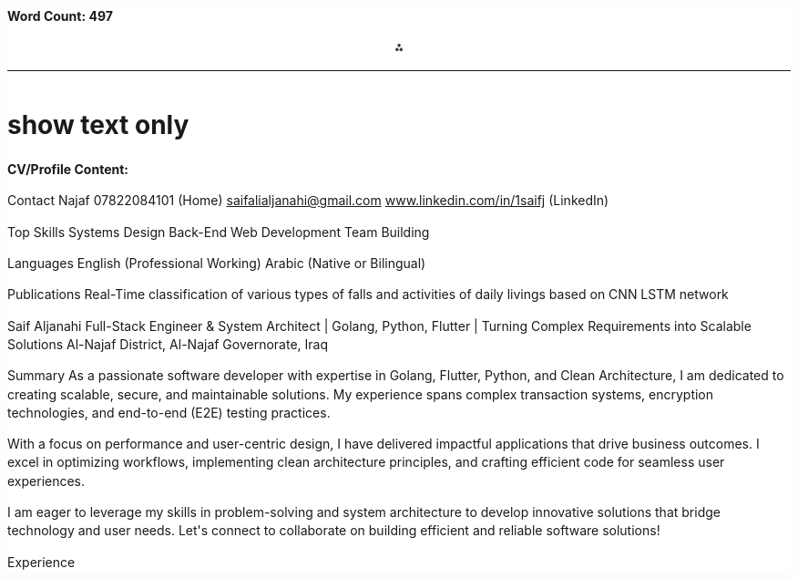 **Word Count: 497**

<div style="text-align: center">⁂</div>

[^12_1]: Profile.pdf

[^12_2]: Saif-Janahi.pdf

[^12_3]: https://www.youtube.com/watch?v=_A_qCPsxWUw

[^12_4]: https://www.scholardigger.com/post/mtcp-scholarship-2025-2026

[^12_5]: https://fsktm.um.edu.my/master-of-software-engineering-software-technology-mixed-mode

[^12_6]: https://scholarshipscorner.website/mtcp-scholarship-malaysia/

[^12_7]: https://scholarshipsfuture.com/malaysian-government-mtcp-scholarship-2025-26/

[^12_8]: https://www.collegeessayguy.com/blog/statement-of-purpose-examples

[^12_9]: https://www.scribd.com/document/694798676/209061-CEL2106-PORTFOLIO-2-SCHOLARSHIP-MOTIVATIONAL-LETTER

[^12_10]: https://opportunitiescorners.com/mtcp-scholarship-2025/

[^12_11]: https://scholarships365.info/mtcp-scholarships-in-malaysia-2025-fully-funded

[^12_12]: https://www.youtube.com/watch?v=PrRet8Ut_Y8


---

# show text only

**CV/Profile Content:**

Contact
Najaf
07822084101 (Home)
saifalialjanahi@gmail.com
www.linkedin.com/in/1saifj (LinkedIn)

Top Skills
Systems Design
Back-End Web Development
Team Building

Languages
English (Professional Working)
Arabic (Native or Bilingual)

Publications
Real-Time classification of various types of falls and activities of daily livings based on CNN LSTM network

Saif Aljanahi
Full-Stack Engineer \& System Architect | Golang, Python, Flutter | Turning Complex Requirements into Scalable Solutions
Al-Najaf District, Al-Najaf Governorate, Iraq

Summary
As a passionate software developer with expertise in Golang, Flutter, Python, and Clean Architecture, I am dedicated to creating scalable, secure, and maintainable solutions. My experience spans complex transaction systems, encryption technologies, and end-to-end (E2E) testing practices.

With a focus on performance and user-centric design, I have delivered impactful applications that drive business outcomes. I excel in optimizing workflows, implementing clean architecture principles, and crafting efficient code for seamless user experiences.

I am eager to leverage my skills in problem-solving and system architecture to develop innovative solutions that bridge technology and user needs. Let's connect to collaborate on building efficient and reliable software solutions!

Experience


[^2_1]: https://scholarshiplearn.com/mtcp-scholarship-for-international-students/
[^2_2]: https://www.youtube.com/watch?v=_A_qCPsxWUw
[^2_3]: https://uniex.tech/blogs/your-comprehensive-guide-to-writing-a-letter-of-intent
[^2_4]: https://agristok.net/2025/06/01/mtcp-scholarship-2025-fully-funded-malaysia/
[^2_5]: https://www.scholardigger.com/post/mtcp-scholarship-2025-2026
[^2_6]: https://www.youtube.com/watch?v=yLejtIVnJ1s
[^2_7]: https://scholars.persmind.com/malaysian-government-mtcp-scholarship/
[^2_8]: https://www.iyesf.com/post/applications-are-now-open-for-the-mtcp-scholarship-2025-by-the-malaysian-government
[^2_9]: https://opportunitiescorners.com/mtcp-scholarship-2025/
[^2_10]: https://mtcp.kln.gov.my/scholarship
[^2_11]: https://x.com/scholarsregion/status/1933456837073924371
[^2_12]: https://mtcp.kln.gov.my/storage/scholarship/admin/1746764935_APPLICATION%20GUIDELINES%20FOR%20MTCP%20SCHOLARSHIP%202025.pdf
[^2_13]: https://scholarshiphive.com/malaysian-government-mtcp-scholarship-2025/
[^2_14]: https://opportunitytracker.ug/opportunity/fully-funded-to-malaysia-apply-now-for-the-2025-government-of-malaysia-mtcp-scholarship/
[^2_15]: https://scholarships365.info/mtcp-scholarships-in-malaysia-2025-fully-funded
[^2_16]: https://scholarships.af/opportunity/malaysia-mtcp-scholarships/
[^4_1]: https://opportunitiescorners.com/mtcp-scholarship-2025/
[^4_2]: http://scholarship.uokerbala.edu.iq/wp-content/uploads/sites/27/2022/05/زمالات-دراسية-ماليزية-416.pdf
[^4_3]: https://www.examples.com/docs/letter-of-intent-for-scholarship.html
[^4_4]: https://www.template.net/edit-online/294689/intent-letter-for-scholarship
[^4_5]: https://greatyop.com/malaysian-technical-cooperation-programme-scholarship/
[^4_6]: https://mtcp.kln.gov.my/storage/scholarship/admin/1746764935_APPLICATION%20GUIDELINES%20FOR%20MTCP%20SCHOLARSHIP%202025.pdf
[^4_7]: https://www.scribd.com/document/467283119/Letter-of-Intent-for-Scholarship-Sample
[^4_8]: https://www.pinterest.com/pin/letter-of-intent-for-scholarship-template-format-sample-example--585186545335018598/
[^4_9]: https://uniex.tech/blogs/your-comprehensive-guide-to-writing-a-letter-of-intent
[^4_10]: https://www.mastersportal.com/scholarships/6829/malaysian-technical-cooperation-programme-scholarship.html
[^5_1]: https://www.youtube.com/watch?v=_A_qCPsxWUw
[^5_2]: https://www.youtube.com/watch?v=yLejtIVnJ1s
[^5_3]: https://scholarships365.info/mtcp-scholarships-in-malaysia-2025-fully-funded
[^5_4]: https://opportunitiescorners.com/mtcp-scholarship-2025/
[^5_5]: https://www.mastersportal.com/scholarships/6829/malaysian-technical-cooperation-programme-scholarship.html
[^5_6]: https://scholarships365.info/letter-of-intent-for-scholarships-sample-format-template-example
[^5_7]: https://scholarshiphive.com/malaysian-government-mtcp-scholarship-2025/
[^5_8]: https://www.futurehelpportal.info/2025/05/MTCP.html
[^5_9]: https://mtcp.kln.gov.my/storage/scholarship/admin/1746764935_APPLICATION%20GUIDELINES%20FOR%20MTCP%20SCHOLARSHIP%202025.pdf
[^5_10]: https://www.scribd.com/document/694798676/209061-CEL2106-PORTFOLIO-2-SCHOLARSHIP-MOTIVATIONAL-LETTER
[^6_1]: https://ambitio.club/blog/statement-of-purpose-for-masters-in-electronics-and-communication-engineering/
[^6_2]: https://www.thelanguageoffice.com/wp-content/uploads/2019/10/sop8.pdf
[^6_3]: https://www.henryharvin.com/blog/electronics-communication-resume-skills/
[^6_4]: https://www.ecu.edu.au/degrees/courses/bachelor-of-engineering-electronics-and-communications-honours
[^6_5]: https://www.iitbbs.ac.in/curriculum_doc/ece_btech.pdf
[^6_6]: https://sopsamplesforms.com/sop-for-ms-in-electronics-and-communications-engineering/
[^6_7]: https://edusanjal.com/course/bachelor-of-electronics-and-communication-engineering-tribhuvan-university/
[^6_8]: https://catalog.aucegypt.edu/preview_program.php?catoid=36\&poid=6126
[^6_9]: https://www.emu.edu.tr/en/programs/electronics-and-communication-engineering-undergraduate-program/1532?tab=curriculum
[^6_10]: https://engineering.uob.edu.bh/undergraduate/b-sc-in-electronics-engineering/
[^6_11]: https://www.indeed.com/career-advice/career-development/electronic-engineer-skills
[^6_12]: https://www.scribd.com/doc/275790356/Statement-of-Purpose
[^6_13]: https://www.123helpme.com/essay/Statement-of-Purpose-in-Electronics-Communication-Engineering-362704
[^6_14]: https://soplorwriters.com/tag/sop-for-ms-in-electronics-and-communications-engineering-with-management-background/
[^6_15]: https://www.bracu.ac.bd/avilable-program/bachelor-science-electronic-and-communication-engineering-ece
[^6_16]: https://cst.edu.bt/index.php/en/component/sppagebuilder/?view=page\&id=266
[^6_17]: https://himalayas.app/resumes/electronics-engineer
[^6_18]: https://www.topuniversities.com/universities/hajee-mohammad-danesh-science-technology-university/undergrad/bsc-engineering-electronics-communication-engineering-ece
[^6_19]: https://mitwpu.edu.in/blog/top-career-options-for-electronics-and-communication-engineers
[^6_20]: https://www.educations.com/institutions/aum-american-university-of-malta/bachelor-of-science-in-electronics-and-communications-engineering
[^8_1]: https://scholarships365.info/mtcp-scholarships-in-malaysia-2025-fully-funded
[^8_2]: https://www.youtube.com/watch?v=_A_qCPsxWUw
[^8_3]: Profile.pdf
[^8_4]: Saif-Janahi.pdf
[^8_5]: https://www.futurehelpportal.info/2025/05/MTCP.html
[^8_6]: https://scholars.persmind.com/malaysian-government-mtcp-scholarship/
[^8_7]: https://scholarshiplearn.com/mtcp-scholarship-for-international-students/
[^8_8]: https://scholarshiphive.com/malaysian-government-mtcp-scholarship-2025/
[^8_9]: https://mtcp.kln.gov.my/scholarship
[^8_10]: https://www.youtube.com/watch?v=PrRet8Ut_Y8
[^8_11]: https://www.youtube.com/watch?v=yLejtIVnJ1s
[^8_12]: https://fulbrightscholarships.com/mtcp-scholarship/
[^9_1]: Profile.pdf
[^9_2]: Saif-Janahi.pdf
[^10_1]: https://www.scholardigger.com/post/mtcp-scholarship-2025-2026
[^10_2]: https://scholarships365.info/mtcp-scholarships-in-malaysia-2025-fully-funded
[^10_3]: https://opportunitiespedia.com/mtcp-scholarships-in-malaysia-2025/
[^10_4]: https://www.youtube.com/watch?v=_A_qCPsxWUw
[^10_5]: Profile.pdf
[^10_6]: Saif-Janahi.pdf
[^10_7]: https://www.youtube.com/watch?v=yLejtIVnJ1s
[^10_8]: https://mtcp.kln.gov.my/scholarship
[^10_9]: https://scholarshiphive.com/malaysian-government-mtcp-scholarship-2025/
[^10_10]: https://www.scribd.com/document/700754243/Recommendation-Letter-MTCP
[^10_11]: https://www.mastersportal.com/scholarships/6829/malaysian-technical-cooperation-programme-scholarship.html
[^10_12]: https://ca.indeed.com/career-advice/career-development/how-to-write-a-statement-of-intent
[^11_1]: Profile.pdf
[^11_2]: https://www.youtube.com/watch?v=_A_qCPsxWUw
[^11_3]: Saif-Janahi.pdf
[^11_4]: https://www.collegeessayguy.com/blog/statement-of-purpose-examples
[^11_5]: https://scholarshipscorner.website/mtcp-scholarship-malaysia/
[^11_6]: https://www.mcnair.ucsb.edu/sites/default/files/sitefiles/resources/HowToWriteAGreatStatementOfPurpose.pdf
[^11_7]: https://www.servicescape.com/blog/how-to-write-a-statement-of-purpose-for-scholarships
[^11_8]: https://gradschool.cornell.edu/diversity-inclusion/recruitment/prospective-students/writing-your-statement-of-purpose/
[^11_9]: https://grad.berkeley.edu/admissions/steps-to-apply/requirements/statement-purpose/
[^11_10]: https://www.reddit.com/r/gradadmissions/comments/zn0u1d/resources_for_writing_a_statement_of_purpose/
[^11_11]: https://www.youtube.com/watch?v=PrRet8Ut_Y8
[^11_12]: https://www.scholardigger.com/post/mtcp-scholarship-2025-2026
[^13_1]: Profile.pdf
[^13_2]: Saif-Janahi.pdf
[^14_1]: Profile.pdf
[^14_2]: Saif-Janahi.pdf
[^15_1]: https://www.zdnet.com/article/i-tested-10-ai-content-detectors-and-these-5-correctly-identified-ai-text-every-time/
[^15_2]: https://www.technologyreview.com/2023/07/07/1075982/ai-text-detection-tools-are-really-easy-to-fool/
[^15_3]: https://www.insidehighered.com/news/tech-innovation/artificial-intelligence/2024/02/09/professors-proceed-caution-using-ai
[^15_4]: https://www.scribbr.com/ai-detector/
[^15_5]: https://pmc.ncbi.nlm.nih.gov/articles/PMC10727991/
[^15_6]: https://surferseo.com/blog/detect-ai-content/
[^15_7]: Profile.pdf
[^15_8]: Saif-Janahi.pdf
[^15_9]: https://www.technologyreview.com/2022/12/19/1065596/how-to-spot-ai-generated-text/
[^15_10]: https://originality.ai/blog/best-ai-content-detection-tools-reviewed
[^15_11]: https://surferseo.com/blog/how-do-ai-content-detectors-work/
[^15_12]: https://quillbot.com/ai-content-detector
[^15_13]: https://aijourn.com/how-nlp-powers-ai-generated-text-detection/
[^15_14]: https://www.grammarly.com/ai-detector
[^15_15]: https://www.captechu.edu/blog/how-spot-ai-generated-content-it-fact-or-fiction
[^15_16]: https://www.eastcentral.edu/free/ai-faculty-resources/detecting-ai-generated-text/
[^15_17]: https://lawlibguides.sandiego.edu/c.php?g=1443311\&p=10721367
[^15_18]: https://cte.ku.edu/careful-use-ai-detectors
[^15_19]: https://effortlessacademic.com/how-reliable-are-ai-detectors/
[^15_20]: https://contentdetector.ai
[^15_21]: https://www.reddit.com/r/content_marketing/comments/15o2wdy/how_reliable_are_ai_detectors/
[^15_22]: https://openreview.net/pdf/8fa9489faf9b93a5fdc6af066f51685c25216a30.pdf
[^16_1]: Profile.pdf
[^16_2]: Saif-Janahi.pdf
[^16_3]: https://crunchprep.com/gre/powerful-statement-of-purpose
[^16_4]: https://www.theneuron.ai/write/statements/personal-anecdote
[^16_5]: https://magoosh.com/blog/10-tips-better-statement-of-purpose/
[^16_6]: https://career.pennwest.edu/blog/2022/08/10/how-to-write-a-stand-out-personal-statement-for-grad-school/
[^16_7]: https://www.elmhurst.edu/admission/graduate-students/statement-of-purpose/
[^16_8]: https://www.reddit.com/r/gradadmissions/comments/1eqi042/tone_in_sop/
[^16_9]: https://www.tarleton.edu/becomeatexan/how-to-write-a-compelling-statement-of-purpose-for-grad-school/
[^16_10]: https://academia.stackexchange.com/questions/56315/conversational-tone-of-statement-of-purpose-essay
[^16_11]: https://career.colostate.edu/wp-content/uploads/2024/08/Statement-of-Purpose-Guide_SU-24-V03.pdf
[^16_12]: https://applyingtograd.livejournal.com/4173319.html
[^17_1]: Profile.pdf
[^17_2]: Saif-Janahi.pdf
[^18_1]: Profile.pdf
[^18_2]: Saif-Janahi.pdf
[^19_1]: Profile.pdf
[^19_2]: Saif-Janahi.pdf
[^19_3]: https://www.collegeessayguy.com/blog/statement-of-purpose-examples
[^19_4]: https://scholarshiproar.com/statement-of-purpose-for-scholarship/
[^19_5]: https://www.crackverbal.com/resources/powerful-tips-for-statement-of-purpose/
[^19_6]: https://www.uc.edu/news/articles/2024/11/personal-statement-examples-grad-school.html
[^19_7]: https://expertopinion.pk/blogs/statement-of-purpose-for-scholarship
[^19_8]: https://bemoacademicconsulting.com/blog/graduate-school-statement-of-purpose-example-and-tip
[^19_9]: https://www.reddit.com/r/gradadmissions/comments/1eqi042/tone_in_sop/
[^19_10]: https://www.sopconsultants.com/sop-samples-examples/
[^19_11]: https://academia.stackexchange.com/questions/56315/conversational-tone-of-statement-of-purpose-essay
[^19_12]: https://crowjack.com/sop/sop-for-computer-science
[^20_1]: Profile.pdf
[^20_2]: Saif-Janahi.pdf
[^21_1]: Profile.pdf
[^21_2]: Saif-Janahi.pdf
[^22_1]: Profile.pdf
[^22_2]: Saif-Janahi.pdf
[^22_3]: https://www.collegeessayguy.com/blog/statement-of-purpose-examples
[^22_4]: https://ambitio.club/blog/statement-of-purpose-for-masters-in-software-engineering/
[^22_5]: https://crummer.rollins.edu/resources/crafting-a-compelling-statement-of-purpose-tips-for-effective-writing/
[^22_6]: https://leapscholar.com/blog/sop-statement-of-purpose-for-masters-samples/
[^22_7]: https://graduate.rice.edu/news/current-news/writing-killer-statement-purpose
[^22_8]: https://graduate.northeastern.edu/knowledge-hub/how-to-write-a-statement-of-purpose/
[^22_9]: https://www.reddit.com/r/gradadmissions/comments/zn0u1d/resources_for_writing_a_statement_of_purpose/
[^22_10]: https://careerlaunchpad.arcadia.edu/blog/2022/11/28/3-successful-graduate-school-personal-statement-examples/
[^22_11]: https://www.personalstatementservice.com/blog/examples/sample-software-engineering-personal-statement
[^22_12]: https://www.servicescape.com/blog/how-to-write-a-statement-of-purpose-for-scholarships
[^23_1]: Profile.pdf
[^23_2]: Saif-Janahi.pdf
[^23_3]: https://pmc.ncbi.nlm.nih.gov/articles/PMC5572518/
[^23_4]: https://pmc.ncbi.nlm.nih.gov/articles/PMC10255727/
[^23_5]: https://www.downersgrovehc.com/blog/fall-detection-for-seniors-94731
[^23_6]: https://www.ijraset.com/research-paper/fall-detection-system-for-elderly-care
[^23_7]: https://pmc.ncbi.nlm.nih.gov/articles/PMC8704100/
[^23_8]: https://www.sciencedirect.com/science/article/pii/S2665917422002483
[^23_9]: https://jbid.sciforce.org/JBID/article/view/240
[^23_10]: https://www.mdpi.com/2071-1050/15/22/15695
[^23_11]: https://www.reddit.com/r/ECE/comments/daghm0/im_building_a_fall_detection_device_for_the/
[^23_12]: https://www.frontiersin.org/journals/robotics-and-ai/articles/10.3389/frobt.2020.00071/full